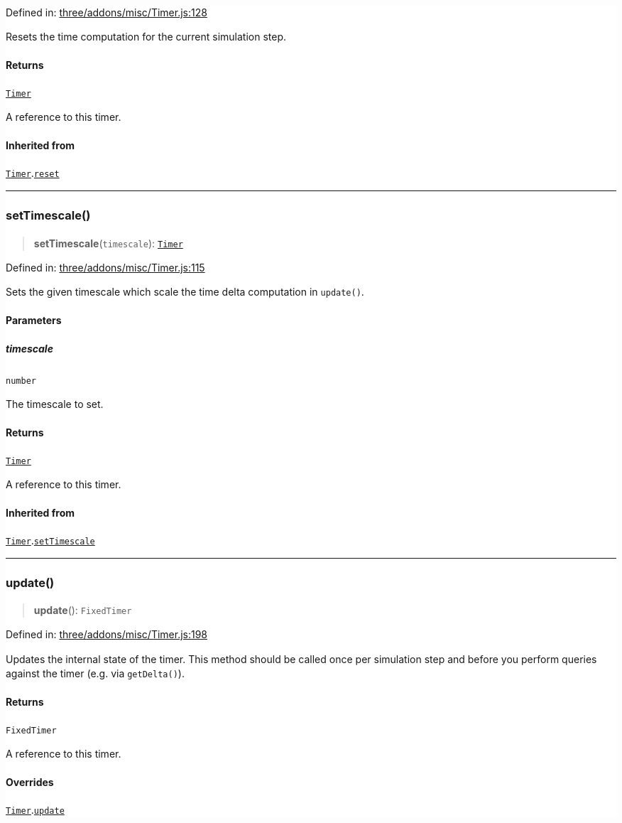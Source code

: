 Defined in: [three/addons/misc/Timer.js:128](https://github.com/DefinitelyMaybe/three-i18n/blob/fa57b79433d1c349ffb23a78727299c8d4190136/three/addons/misc/Timer.js#L128)

Resets the time computation for the current simulation step.

#### Returns

[`Timer`](/addons/classes/timer/)

A reference to this timer.

#### Inherited from

[`Timer`](/addons/classes/timer/).[`reset`](/addons/classes/timer/#reset)

***

### setTimescale()

> **setTimescale**(`timescale`): [`Timer`](/addons/classes/timer/)

Defined in: [three/addons/misc/Timer.js:115](https://github.com/DefinitelyMaybe/three-i18n/blob/fa57b79433d1c349ffb23a78727299c8d4190136/three/addons/misc/Timer.js#L115)

Sets the given timescale which scale the time delta computation
in `update()`.

#### Parameters

##### timescale

`number`

The timescale to set.

#### Returns

[`Timer`](/addons/classes/timer/)

A reference to this timer.

#### Inherited from

[`Timer`](/addons/classes/timer/).[`setTimescale`](/addons/classes/timer/#settimescale)

***

### update()

> **update**(): `FixedTimer`

Defined in: [three/addons/misc/Timer.js:198](https://github.com/DefinitelyMaybe/three-i18n/blob/fa57b79433d1c349ffb23a78727299c8d4190136/three/addons/misc/Timer.js#L198)

Updates the internal state of the timer. This method should be called
once per simulation step and before you perform queries against the timer
(e.g. via `getDelta()`).

#### Returns

`FixedTimer`

A reference to this timer.

#### Overrides

[`Timer`](/addons/classes/timer/).[`update`](/addons/classes/timer/#update)
